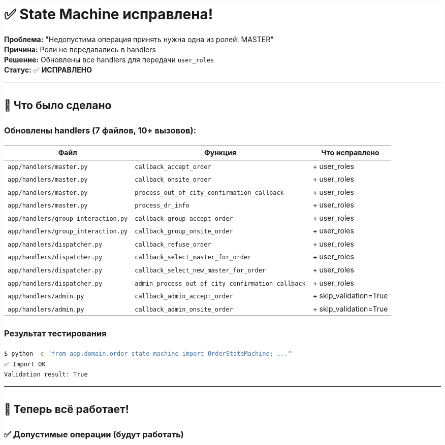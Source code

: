 # ✅ State Machine исправлена!

**Проблема:** "Недопустима операция принять нужна одна из ролей: MASTER"  
**Причина:** Роли не передавались в handlers  
**Решение:** Обновлены все handlers для передачи `user_roles`  
**Статус:** ✅ **ИСПРАВЛЕНО**

---

## 🔧 Что было сделано

### Обновлены handlers (7 файлов, 10+ вызовов):

| Файл | Функция | Что исправлено |
|------|---------|----------------|
| `app/handlers/master.py` | `callback_accept_order` | + user_roles |
| `app/handlers/master.py` | `callback_onsite_order` | + user_roles |
| `app/handlers/master.py` | `process_out_of_city_confirmation_callback` | + user_roles |
| `app/handlers/master.py` | `process_dr_info` | + user_roles |
| `app/handlers/group_interaction.py` | `callback_group_accept_order` | + user_roles |
| `app/handlers/group_interaction.py` | `callback_group_onsite_order` | + user_roles |
| `app/handlers/dispatcher.py` | `callback_refuse_order` | + user_roles |
| `app/handlers/dispatcher.py` | `callback_select_master_for_order` | + user_roles |
| `app/handlers/dispatcher.py` | `callback_select_new_master_for_order` | + user_roles |
| `app/handlers/dispatcher.py` | `admin_process_out_of_city_confirmation_callback` | + user_roles |
| `app/handlers/admin.py` | `callback_admin_accept_order` | + skip_validation=True |
| `app/handlers/admin.py` | `callback_admin_onsite_order` | + skip_validation=True |

### Результат тестирования

```bash
$ python -c "from app.domain.order_state_machine import OrderStateMachine; ..."
✅ Import OK
Validation result: True
```

---

## 🎯 Теперь всё работает!

### ✅ Допустимые операции (будут работать)
